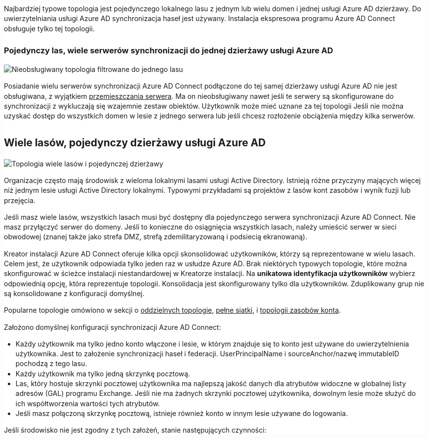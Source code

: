 Najbardziej typowe topologia jest pojedynczego lokalnego lasu z jednym lub wielu domen i jednej usługi Azure AD dzierżawy. Do uwierzytelniania usługi Azure AD synchronizacja haseł jest używany. Instalacja ekspresowa programu Azure AD Connect obsługuje tylko tej topologii.

### <a name="single-forest-multiple-sync-servers-to-one-azure-ad-tenant"></a>Pojedynczy las, wiele serwerów synchronizacji do jednej dzierżawy usługi Azure AD
![Nieobsługiwany topologia filtrowane do jednego lasu](./media/active-directory-aadconnect-topologies/SingleForestFilteredUnsupported.png)

Posiadanie wielu serwerów synchronizacji Azure AD Connect podłączone do tej samej dzierżawy usługi Azure AD nie jest obsługiwana, z wyjątkiem [przemieszczania serwera](#staging-server). Ma on nieobsługiwany nawet jeśli te serwery są skonfigurowane do synchronizacji z wykluczają się wzajemnie zestaw obiektów. Użytkownik może mieć uznane za tej topologii Jeśli nie można uzyskać dostęp do wszystkich domen w lesie z jednego serwera lub jeśli chcesz rozłożenie obciążenia między kilka serwerów.

## <a name="multiple-forests-single-azure-ad-tenant"></a>Wiele lasów, pojedynczy dzierżawy usługi Azure AD
![Topologia wiele lasów i pojedynczej dzierżawy](./media/active-directory-aadconnect-topologies/MultiForestSingleDirectory.png)

Organizacje często mają środowisk z wieloma lokalnymi lasami usługi Active Directory. Istnieją różne przyczyny mających więcej niż jednym lesie usługi Active Directory lokalnymi. Typowymi przykładami są projektów z lasów kont zasobów i wynik fuzji lub przejęcia.

Jeśli masz wiele lasów, wszystkich lasach musi być dostępny dla pojedynczego serwera synchronizacji Azure AD Connect. Nie masz przyłączyć serwer do domeny. Jeśli to konieczne do osiągnięcia wszystkich lasach, należy umieścić serwer w sieci obwodowej (znanej także jako strefa DMZ, strefą zdemilitaryzowaną i podsiecią ekranowaną).

Kreator instalacji Azure AD Connect oferuje kilka opcji skonsolidować użytkowników, którzy są reprezentowane w wielu lasach. Celem jest, że użytkownik odpowiada tylko jeden raz w usłudze Azure AD. Brak niektórych typowych topologie, które można skonfigurować w ścieżce instalacji niestandardowej w Kreatorze instalacji. Na **unikatowa identyfikacja użytkowników** wybierz odpowiednią opcję, która reprezentuje topologii. Konsolidacja jest skonfigurowany tylko dla użytkowników. Zduplikowany grup nie są konsolidowane z konfiguracji domyślnej.

Popularne topologie omówiono w sekcji o [oddzielnych topologie](#multiple-forests-separate-topologies), [pełne siatki](#multiple-forests-full-mesh-with-optional-galsync), i [topologii zasobów konta](#multiple-forests-account-resource-forest).

Założono domyślnej konfiguracji synchronizacji Azure AD Connect:

* Każdy użytkownik ma tylko jedno konto włączone i lesie, w którym znajduje się to konto jest używane do uwierzytelnienia użytkownika. Jest to założenie synchronizacji haseł i federacji. UserPrincipalName i sourceAnchor/nazwę immutableID pochodzą z tego lasu.
* Każdy użytkownik ma tylko jedną skrzynkę pocztową.
* Las, który hostuje skrzynki pocztowej użytkownika ma najlepszą jakość danych dla atrybutów widoczne w globalnej listy adresów (GAL) programu Exchange. Jeśli nie ma żadnych skrzynki pocztowej użytkownika, dowolnym lesie może służyć do ich współtworzenia wartości tych atrybutów.
* Jeśli masz połączoną skrzynkę pocztową, istnieje również konto w innym lesie używane do logowania.

Jeśli środowisko nie jest zgodny z tych założeń, stanie następujących czynności:
